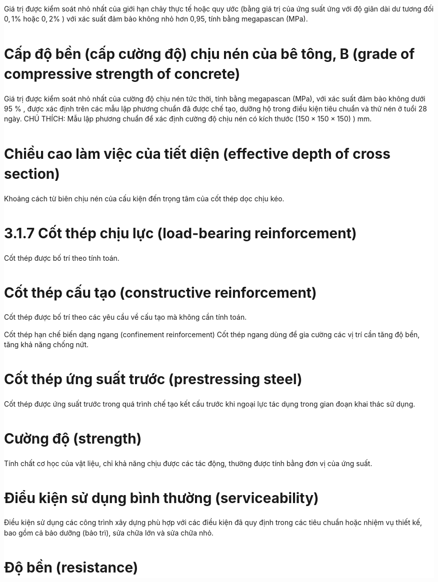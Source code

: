 Giá trị được kiểm soát nhỏ nhất của giới hạn chảy thực tế hoặc quy ước (bằng giá trị của ứng suất ứng với độ giãn dài dư tương đối $0 { , } 1 \%$ hoặc $0 { , } 2 \%$ ) với xác suất đảm bảo không nhỏ hơn 0,95, tính bằng megapascan (MPa).

# Cấp độ bền (cấp cường độ) chịu nén của bê tông, B (grade of compressive strength of concrete)

Giá trị được kiểm soát nhỏ nhất của cường độ chịu nén tức thời, tính bằng megapascan (MPa), với xác suất đảm bảo không dưới $9 5 \ \%$ , được xác định trên các mẫu lập phương chuẩn đã được chế tạo, dưỡng hộ trong điều kiện tiêu chuẩn và thử nén ở tuổi 28 ngày. CHÚ THÍCH: Mẫu lập phương chuẩn để xác định cường độ chịu nén có kích thước $( 1 5 0 { \times } 1 5 0 { \times } 1 5 0 )$ ) mm.

# Chiều cao làm việc của tiết diện (effective depth of cross section)

Khoảng cách từ biên chịu nén của cấu kiện đến trọng tâm của cốt thép dọc chịu kéo.

# 3.1.7 Cốt thép chịu lực (load-bearing reinforcement)

Cốt thép được bố trí theo tính toán.

# Cốt thép cấu tạo (constructive reinforcement)

Cốt thép được bố trí theo các yêu cầu về cấu tạo mà không cần tính toán.

Cốt thép hạn chế biến dạng ngang (confinement reinforcement) Cốt thép ngang dùng để gia cường các vị trí cần tăng độ bền, tăng khả năng chống nứt.

# Cốt thép ứng suất trước (prestressing steel)

Cốt thép được ứng suất trước trong quá trình chế tạo kết cấu trước khi ngoại lực tác dụng trong gian đoạn khai thác sử dụng.



# Cường độ (strength)

Tính chất cơ học của vật liệu, chỉ khả năng chịu được các tác động, thường được tính bằng đơn vị của ứng suất.

# Điểu kiện sử dụng bình thường (serviceability)

Điều kiện sử dụng các công trình xây dựng phù hợp với các điều kiện đã quy định trong các tiêu chuẩn hoặc nhiệm vụ thiết kế, bao gồm cả bảo dưỡng (bảo trì), sửa chữa lớn và sửa chữa nhỏ.

# Độ bền (resistance)
